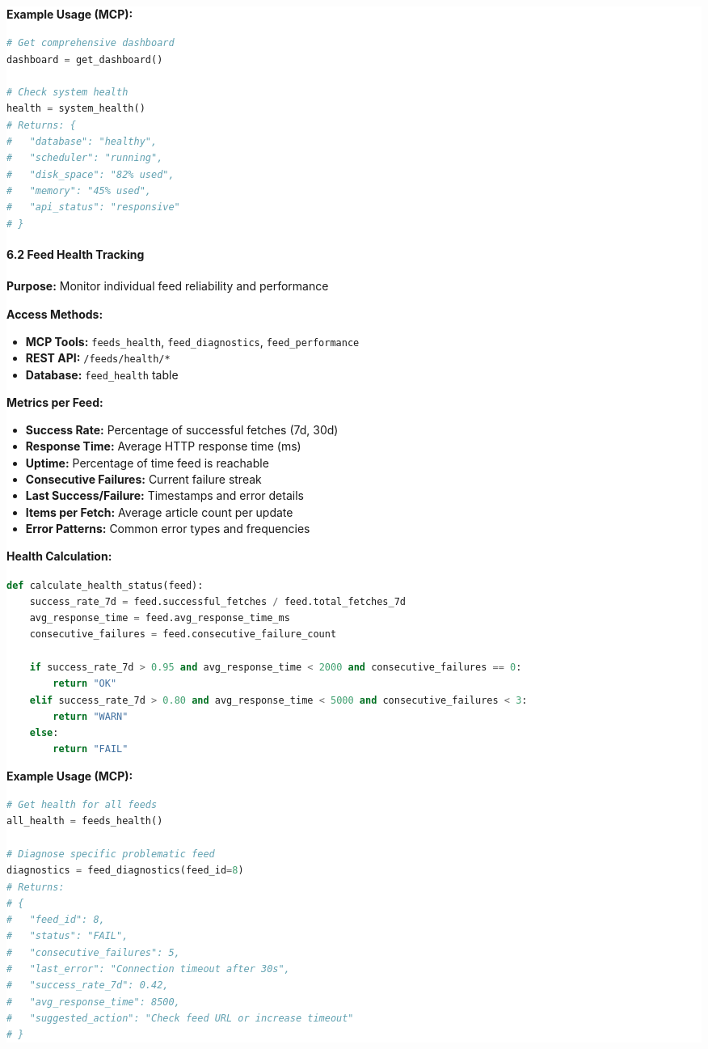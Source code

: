 **Example Usage (MCP):**
```python
# Get comprehensive dashboard
dashboard = get_dashboard()

# Check system health
health = system_health()
# Returns: {
#   "database": "healthy",
#   "scheduler": "running",
#   "disk_space": "82% used",
#   "memory": "45% used",
#   "api_status": "responsive"
# }
```

#### 6.2 Feed Health Tracking

**Purpose:** Monitor individual feed reliability and performance

**Access Methods:**
- **MCP Tools:** `feeds_health`, `feed_diagnostics`, `feed_performance`
- **REST API:** `/feeds/health/*`
- **Database:** `feed_health` table

**Metrics per Feed:**
- **Success Rate:** Percentage of successful fetches (7d, 30d)
- **Response Time:** Average HTTP response time (ms)
- **Uptime:** Percentage of time feed is reachable
- **Consecutive Failures:** Current failure streak
- **Last Success/Failure:** Timestamps and error details
- **Items per Fetch:** Average article count per update
- **Error Patterns:** Common error types and frequencies

**Health Calculation:**
```python
def calculate_health_status(feed):
    success_rate_7d = feed.successful_fetches / feed.total_fetches_7d
    avg_response_time = feed.avg_response_time_ms
    consecutive_failures = feed.consecutive_failure_count

    if success_rate_7d > 0.95 and avg_response_time < 2000 and consecutive_failures == 0:
        return "OK"
    elif success_rate_7d > 0.80 and avg_response_time < 5000 and consecutive_failures < 3:
        return "WARN"
    else:
        return "FAIL"
```

**Example Usage (MCP):**
```python
# Get health for all feeds
all_health = feeds_health()

# Diagnose specific problematic feed
diagnostics = feed_diagnostics(feed_id=8)
# Returns:
# {
#   "feed_id": 8,
#   "status": "FAIL",
#   "consecutive_failures": 5,
#   "last_error": "Connection timeout after 30s",
#   "success_rate_7d": 0.42,
#   "avg_response_time": 8500,
#   "suggested_action": "Check feed URL or increase timeout"
# }

```